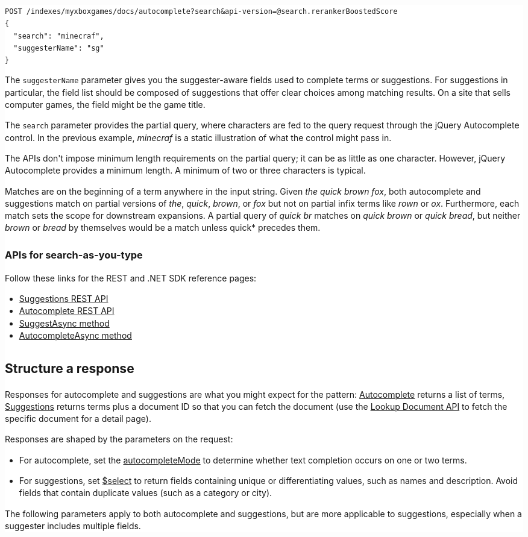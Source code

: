 ```http
POST /indexes/myxboxgames/docs/autocomplete?search&api-version=@search.rerankerBoostedScore
{
  "search": "minecraf",
  "suggesterName": "sg"
}
```

The `suggesterName` parameter gives you the suggester-aware fields used to complete terms or suggestions. For suggestions in particular, the field list should be composed of suggestions that offer clear choices among matching results. On a site that sells computer games, the field might be the game title.

The `search` parameter provides the partial query, where characters are fed to the query request through the jQuery Autocomplete control. In the previous example, *minecraf* is a static illustration of what the control might pass in.

The APIs don't impose minimum length requirements on the partial query; it can be as little as one character. However, jQuery Autocomplete provides a minimum length. A minimum of two or three characters is typical.

Matches are on the beginning of a term anywhere in the input string. Given *the quick brown fox*, both autocomplete and suggestions match on partial versions of *the*, *quick*, *brown*, or *fox* but not on partial infix terms like *rown* or *ox*. Furthermore, each match sets the scope for downstream expansions. A partial query of *quick br* matches on *quick brown* or *quick bread*, but neither *brown* or *bread* by themselves would be a match unless quick* precedes them.

### APIs for search-as-you-type

Follow these links for the REST and .NET SDK reference pages:

+ [Suggestions REST API](/rest/api/searchservice/documents/suggest-post) 
+ [Autocomplete REST API](/rest/api/searchservice/documents/autocomplete-post) 
+ [SuggestAsync method](/dotnet/api/azure.search.documents.searchclient.suggestasync)
+ [AutocompleteAsync method](/dotnet/api/azure.search.documents.searchclient.autocompleteasync)

## Structure a response

Responses for autocomplete and suggestions are what you might expect for the pattern: [Autocomplete](/rest/api/searchservice/documents/autocomplete-post#responses) returns a list of terms, [Suggestions](/rest/api/searchservice/documents/suggest-post#response) returns terms plus a document ID so that you can fetch the document (use the [Lookup Document API](/rest/api/searchservice/documents/get) to fetch the specific document for a detail page).

Responses are shaped by the parameters on the request:

+ For autocomplete, set the [autocompleteMode](/rest/api/searchservice/documents/autocomplete-post#autocompletemode) to determine whether text completion occurs on one or two terms. 

+ For suggestions, set [$select](/rest/api/searchservice/documents/suggest-post#request-body) to return fields containing unique or differentiating values, such as names and description. Avoid fields that contain duplicate values (such as a category or city).

The following parameters apply to both autocomplete and suggestions, but are more applicable to suggestions, especially when a suggester includes multiple fields.
